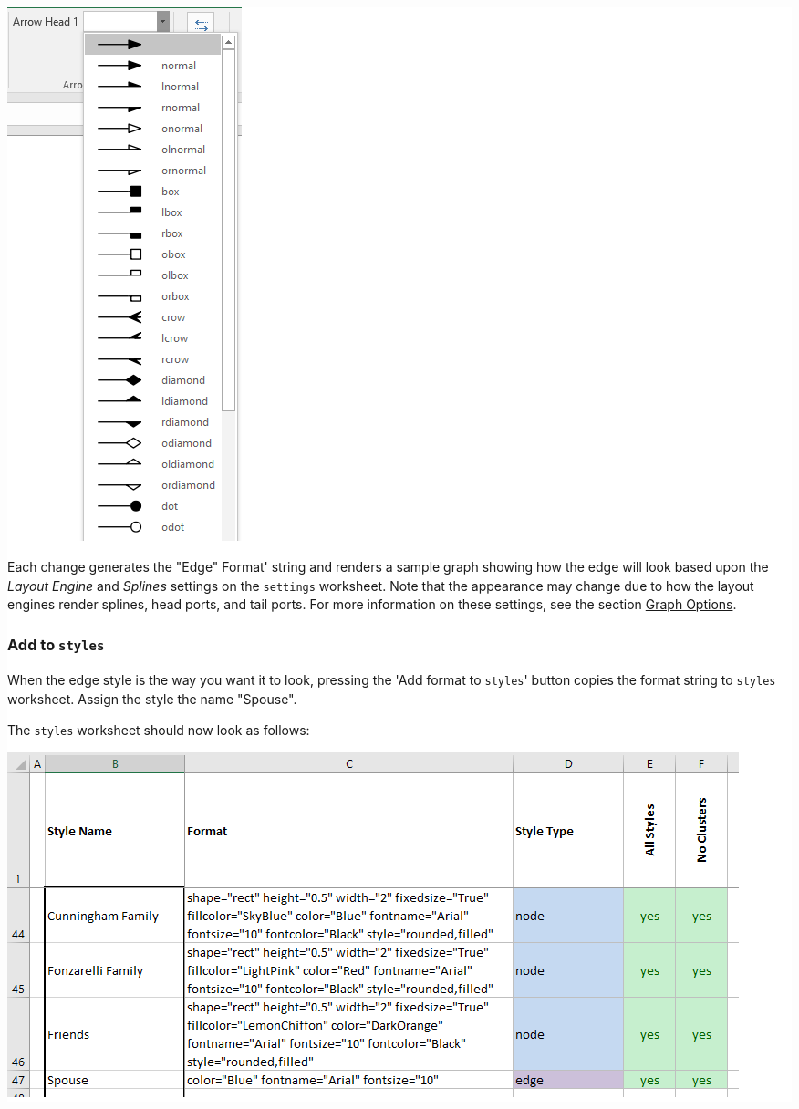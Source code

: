 ![](../media/92acab87ecdd911fa179c3c0107e13e4.png)

Each change generates the "Edge" Format' string and renders a sample graph showing how the edge will look based upon the *Layout Engine* and *Splines* settings on the `settings` worksheet. Note that the appearance may change due to how the layout engines render splines, head ports, and tail ports. For more information on these settings, see the section [Graph Options](#graph-options).

### Add to `styles`

When the edge style is the way you want it to look, pressing the 'Add format to `styles`' button copies the format string to `styles` worksheet. Assign the style the name "Spouse".

The `styles` worksheet should now look as follows:

![](../media/1b878ec4398638f70bae1cea2e3d5cf0.png)
